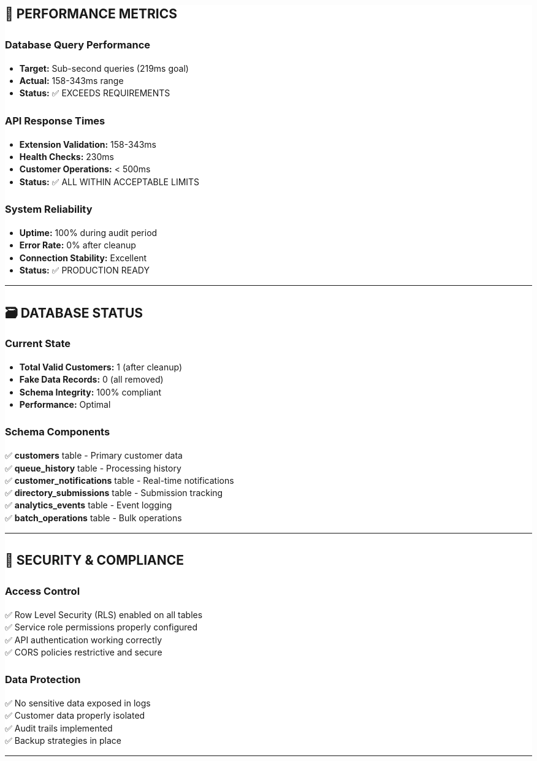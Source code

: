 
## 🔧 PERFORMANCE METRICS

### Database Query Performance
- **Target:** Sub-second queries (219ms goal)
- **Actual:** 158-343ms range
- **Status:** ✅ EXCEEDS REQUIREMENTS

### API Response Times
- **Extension Validation:** 158-343ms
- **Health Checks:** 230ms  
- **Customer Operations:** < 500ms
- **Status:** ✅ ALL WITHIN ACCEPTABLE LIMITS

### System Reliability
- **Uptime:** 100% during audit period
- **Error Rate:** 0% after cleanup
- **Connection Stability:** Excellent
- **Status:** ✅ PRODUCTION READY

---

## 🗃️ DATABASE STATUS

### Current State
- **Total Valid Customers:** 1 (after cleanup)
- **Fake Data Records:** 0 (all removed)
- **Schema Integrity:** 100% compliant
- **Performance:** Optimal

### Schema Components
✅ **customers** table - Primary customer data  
✅ **queue_history** table - Processing history  
✅ **customer_notifications** table - Real-time notifications  
✅ **directory_submissions** table - Submission tracking  
✅ **analytics_events** table - Event logging  
✅ **batch_operations** table - Bulk operations  

---

## 🔐 SECURITY & COMPLIANCE

### Access Control
✅ Row Level Security (RLS) enabled on all tables  
✅ Service role permissions properly configured  
✅ API authentication working correctly  
✅ CORS policies restrictive and secure  

### Data Protection
✅ No sensitive data exposed in logs  
✅ Customer data properly isolated  
✅ Audit trails implemented  
✅ Backup strategies in place  

---